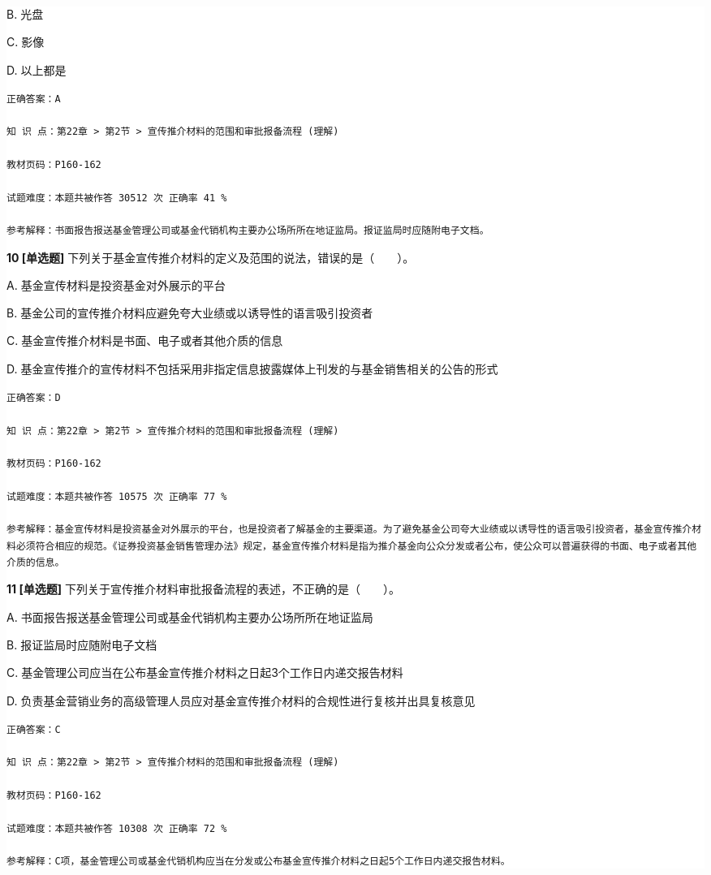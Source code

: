 B. 光盘

C. 影像

D. 以上都是

```
正确答案：A

知 识 点：第22章 > 第2节 > 宣传推介材料的范围和审批报备流程 (理解)

教材页码：P160-162

试题难度：本题共被作答 30512 次 正确率 41 %

参考解释：书面报告报送基金管理公司或基金代销机构主要办公场所所在地证监局。报证监局时应随附电子文档。
```


**10 [单选题]** 下列关于基金宣传推介材料的定义及范围的说法，错误的是（&emsp;&emsp;）。

A. 基金宣传材料是投资基金对外展示的平台

B. 基金公司的宣传推介材料应避免夸大业绩或以诱导性的语言吸引投资者

C. 基金宣传推介材料是书面、电子或者其他介质的信息

D. 基金宣传推介的宣传材料不包括采用非指定信息披露媒体上刊发的与基金销售相关的公告的形式

```
正确答案：D

知 识 点：第22章 > 第2节 > 宣传推介材料的范围和审批报备流程 (理解)

教材页码：P160-162

试题难度：本题共被作答 10575 次 正确率 77 %

参考解释：基金宣传材料是投资基金对外展示的平台，也是投资者了解基金的主要渠道。为了避免基金公司夸大业绩或以诱导性的语言吸引投资者，基金宣传推介材料必须符合相应的规范。《证券投资基金销售管理办法》规定，基金宣传推介材料是指为推介基金向公众分发或者公布，使公众可以普遍获得的书面、电子或者其他介质的信息。
```


**11 [单选题]** 下列关于宣传推介材料审批报备流程的表述，不正确的是（&emsp;&emsp;）。

A. 书面报告报送基金管理公司或基金代销机构主要办公场所所在地证监局

B. 报证监局时应随附电子文档

C. 基金管理公司应当在公布基金宣传推介材料之日起3个工作日内递交报告材料

D. 负责基金营销业务的高级管理人员应对基金宣传推介材料的合规性进行复核并出具复核意见

```
正确答案：C

知 识 点：第22章 > 第2节 > 宣传推介材料的范围和审批报备流程 (理解)

教材页码：P160-162

试题难度：本题共被作答 10308 次 正确率 72 %

参考解释：C项，基金管理公司或基金代销机构应当在分发或公布基金宣传推介材料之日起5个工作日内递交报告材料。
```
